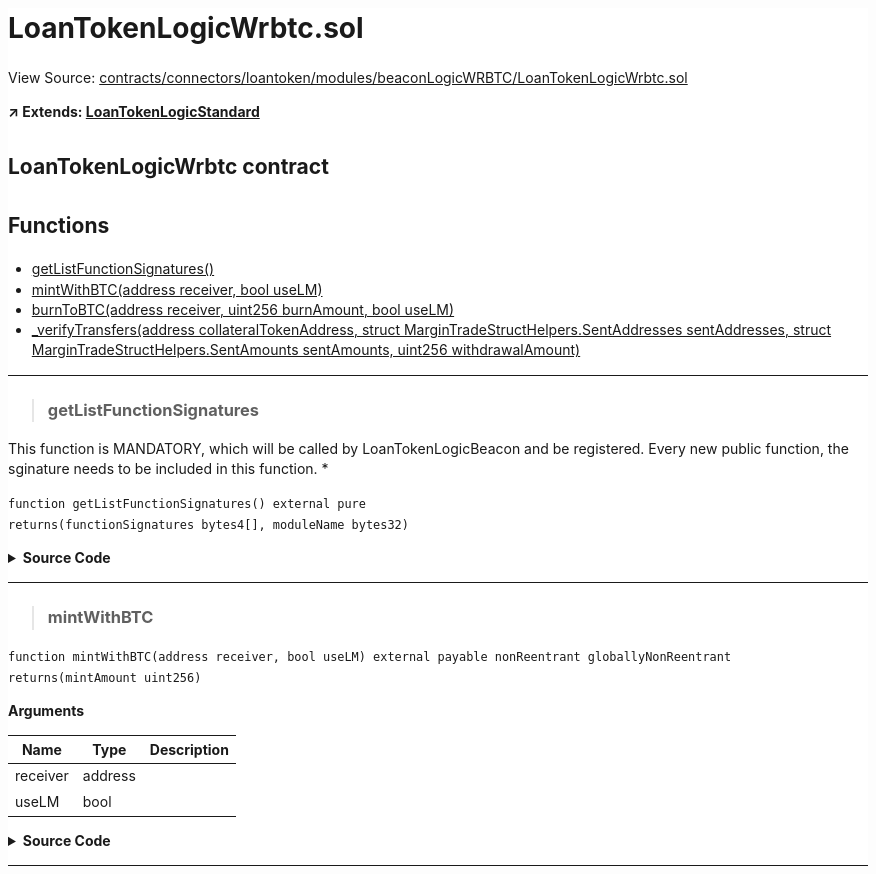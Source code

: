 # LoanTokenLogicWrbtc.sol

View Source: [contracts/connectors/loantoken/modules/beaconLogicWRBTC/LoanTokenLogicWrbtc.sol](../contracts/connectors/loantoken/modules/beaconLogicWRBTC/LoanTokenLogicWrbtc.sol)

**↗ Extends: [LoanTokenLogicStandard](LoanTokenLogicStandard.md)**

## **LoanTokenLogicWrbtc** contract

## Functions

- [getListFunctionSignatures()](#getlistfunctionsignatures)
- [mintWithBTC(address receiver, bool useLM)](#mintwithbtc)
- [burnToBTC(address receiver, uint256 burnAmount, bool useLM)](#burntobtc)
- [_verifyTransfers(address collateralTokenAddress, struct MarginTradeStructHelpers.SentAddresses sentAddresses, struct MarginTradeStructHelpers.SentAmounts sentAmounts, uint256 withdrawalAmount)](#_verifytransfers)

---    

> ### getListFunctionSignatures

This function is MANDATORY, which will be called by LoanTokenLogicBeacon and be registered.
Every new public function, the sginature needs to be included in this function.
     *

```solidity
function getListFunctionSignatures() external pure
returns(functionSignatures bytes4[], moduleName bytes32)
```

<details><summary><strong>Source Code</strong></summary></details>

---    

> ### mintWithBTC

```solidity
function mintWithBTC(address receiver, bool useLM) external payable nonReentrant globallyNonReentrant 
returns(mintAmount uint256)
```

**Arguments**

| Name        | Type           | Description  |
| ------------- |------------- | -----|
| receiver | address |  | 
| useLM | bool |  | 

<details><summary><strong>Source Code</strong></summary></details>

---    
